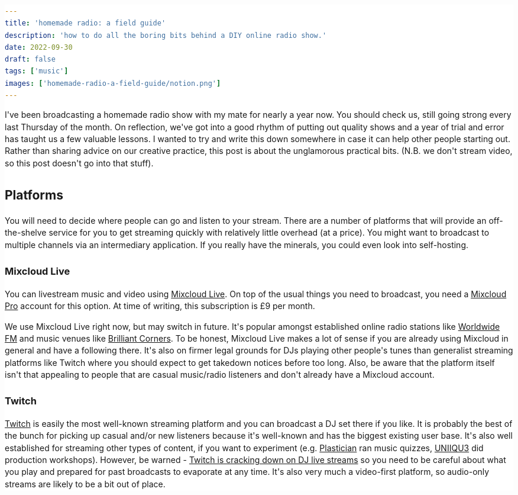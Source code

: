 ```yaml
---
title: 'homemade radio: a field guide'
description: 'how to do all the boring bits behind a DIY online radio show.'
date: 2022-09-30
draft: false
tags: ['music']
images: ['homemade-radio-a-field-guide/notion.png']
---
```


I've been broadcasting a homemade radio show with my mate for nearly a year now.
You should check us, still going strong every last Thursday of the month. On
reflection, we've got into a good rhythm of putting out quality shows and a year
of trial and error has taught us a few valuable lessons. I wanted to try and
write this down somewhere in case it can help other people starting out. Rather
than sharing advice on our creative practice, this post is about the unglamorous
practical bits. (N.B. we don't stream video, so this post doesn't go into that
stuff).

## Platforms

You will need to decide where people can go and listen to your stream. There are
a number of platforms that will provide an off-the-shelve service for you to get
streaming quickly with relatively little overhead (at a price). You might want
to broadcast to multiple channels via an intermediary application. If you really
have the minerals, you could even look into self-hosting.

### Mixcloud Live

You can livestream music and video using
[Mixcloud Live](https://www.mixcloud.com/live/). On top of the usual things you
need to broadcast, you need a [Mixcloud Pro](https://www.mixcloud.com/pro/)
account for this option. At time of writing, this subscription is £9 per month.

We use Mixcloud Live right now, but may switch in future. It's popular amongst
established online radio stations like
[Worldwide FM](https://www.mixcloud.com/live/worldwidefm/) and music venues like
[Brilliant Corners](https://www.mixcloud.com/live/BrilliantCorners). To be
honest, Mixcloud Live makes a lot of sense if you are already using Mixcloud in
general and have a following there. It's also on firmer legal grounds for DJs
playing other people's tunes than generalist streaming platforms like Twitch
where you should expect to get takedown notices before too long. Also, be aware
that the platform itself isn't that appealing to people that are casual
music/radio listeners and don't already have a Mixcloud account.

### Twitch

[Twitch](https://www.twitch.tv/) is easily the most well-known streaming
platform and you can broadcast a DJ set there if you like. It is probably the
best of the bunch for picking up casual and/or new listeners because it's
well-known and has the biggest existing user base. It's also well established
for streaming other types of content, if you want to experiment (e.g.
[Plastician](https://www.twitch.tv/plastician) ran music quizzes,
[UNIIQU3](https://www.twitch.tv/uniiqu3/videos) did production workshops).
However, be warned -
[Twitch is cracking down on DJ live streams](https://mixmag.net/read/twitch-dj-live-streams-copyright-news/)
so you need to be careful about what you play and prepared for past broadcasts
to evaporate at any time. It's also very much a video-first platform, so
audio-only streams are likely to be a bit out of place.
